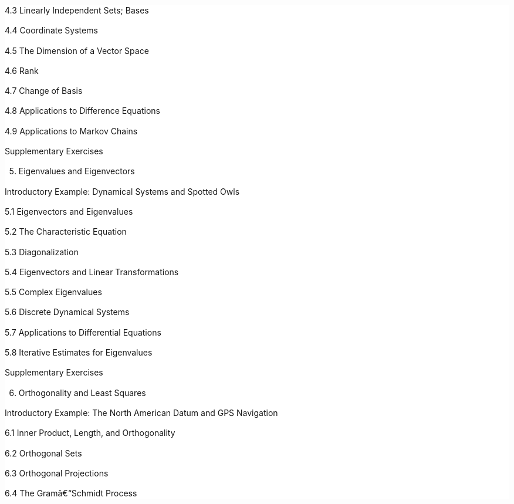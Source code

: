 4.3 Linearly Independent Sets; Bases


4.4 Coordinate Systems


4.5 The Dimension of a Vector Space


4.6 Rank


4.7 Change of Basis


4.8 Applications to Difference Equations


4.9 Applications to Markov Chains


Supplementary Exercises


5. Eigenvalues and Eigenvectors

Introductory Example: Dynamical Systems and Spotted Owls


5.1 Eigenvectors and Eigenvalues


5.2 The Characteristic Equation


5.3 Diagonalization


5.4 Eigenvectors and Linear Transformations


5.5 Complex Eigenvalues


5.6 Discrete Dynamical Systems


5.7 Applications to Differential Equations


5.8 Iterative Estimates for Eigenvalues


Supplementary Exercises


6. Orthogonality and Least Squares

Introductory Example: The North American Datum and GPS Navigation


6.1 Inner Product, Length, and Orthogonality


6.2 Orthogonal Sets


6.3 Orthogonal Projections


6.4 The Gramâ€“Schmidt Process
